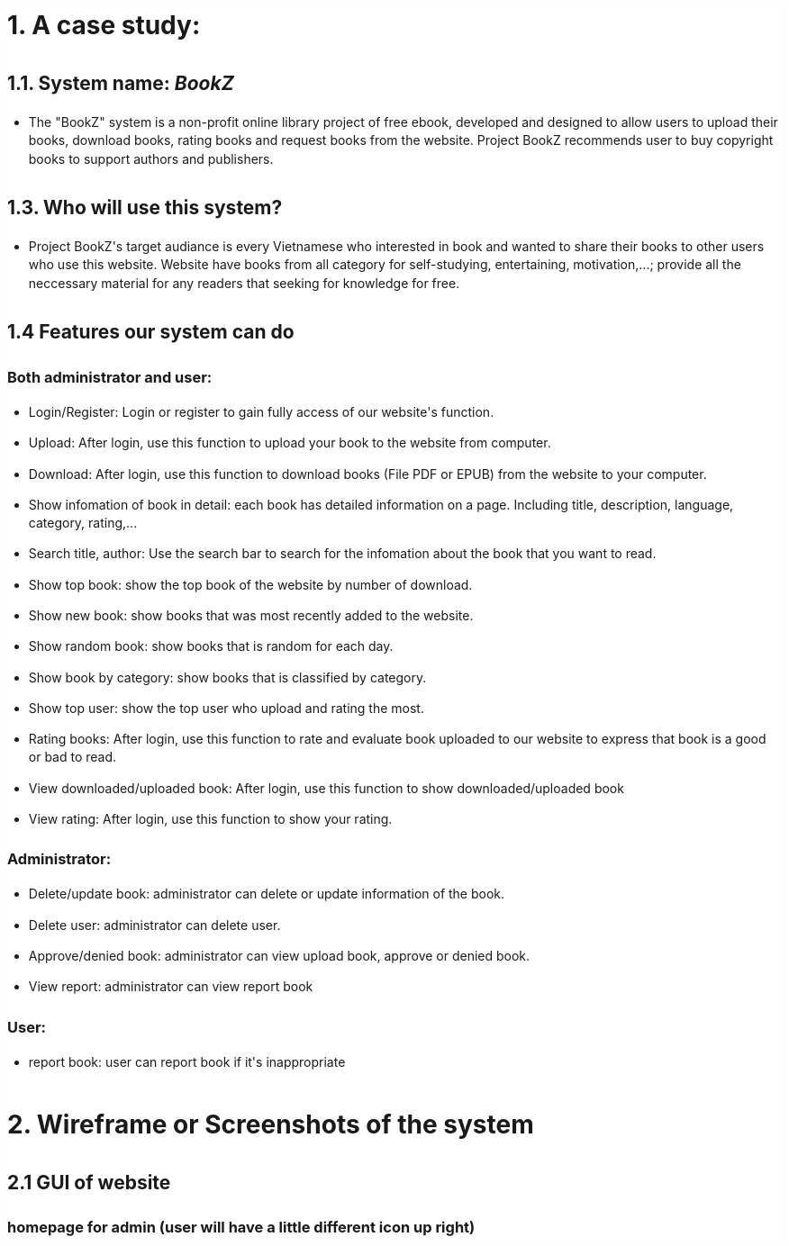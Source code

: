 # **1. A case study:**
## 1.1. System name: ***BookZ***

  - The "BookZ" system is a non-profit online library project of free ebook, developed and designed to allow users to upload their books, download books, rating books and request books from the website. Project BookZ recommends user to buy copyright books to support authors and publishers.
## 1.3. Who will use this system?

   - Project BookZ's target audiance is every Vietnamese who interested in book and wanted to share their books to other users who use this website. Website have books from all category for self-studying, entertaining, motivation,...; provide all the neccessary material for any readers that seeking for knowledge for free. 
## 1.4 Features our system can do
   ### Both administrator and user:
 
   - Login/Register: Login or register to gain fully access of our website's function.

   - Upload: After login, use this function to upload your book to the website from computer.

   - Download: After login, use this function to download books (File PDF or EPUB) from the website to your computer.

   - Show infomation of book in detail: each book has detailed information on a page. Including title, description, language, category, rating,...

   - Search title, author: Use the search bar to search for the infomation about the book that you want to read.

   - Show top book: show the top book of the website by number of download.

   - Show new book: show books that was most recently added to the website.

   - Show random book: show books that is random for each day.
   
   - Show book by category: show books that is classified by category.

   - Show top user: show the top user who upload and rating the most.
   
   - Rating books: After login, use this function to rate and evaluate book uploaded to our website to express that book is a good or bad to read.

   - View downloaded/uploaded book: After login, use this function to show downloaded/uploaded book
   - View rating: After login, use this function to show your rating.
   ### Administrator:
   - Delete/update book: administrator can delete or update information of the book.
  
   - Delete user: administrator can delete user.
  
   - Approve/denied book: administrator can view upload book, approve or denied book.
   
   - View report: administrator can view report book
   ### User:
   -  report book: user can report book if it's inappropriate
# 2. Wireframe or Screenshots of the system
## 2.1 GUI of website
### homepage for admin (user will have a little different icon up right)